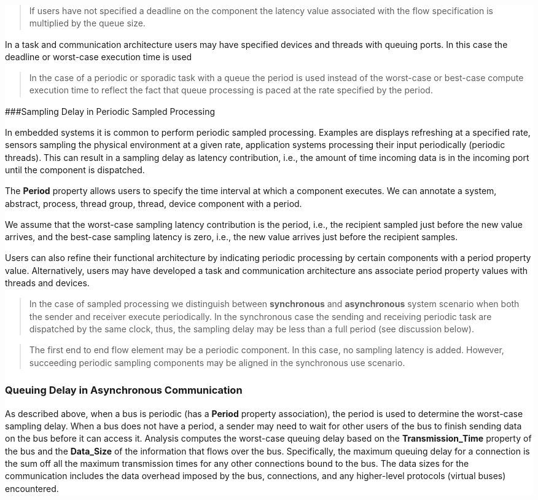 >If users have not specified a deadline on the component the latency value 
  associated with the flow specification is multiplied by the queue size.

In a task and communication architecture users may have specified devices and 
threads with queuing ports. In this case the deadline or worst-case execution 
time is used 

> In the case of a periodic or sporadic task with a queue the period is used 
  instead of the worst-case or best-case compute execution time to reflect the fact that 
  queue processing is paced at the rate specified by the period.


###Sampling Delay in Periodic Sampled Processing

In embedded systems it is common to perform periodic sampled processing. 
Examples are displays refreshing at a specified rate, sensors sampling the 
physical environment at a given rate, application systems processing their 
input periodically (periodic threads). This can result in a sampling delay as 
latency contribution, i.e., the amount of time incoming data is in the incoming 
port until the component is dispatched.

The **Period** property allows users to specify the time interval at which a 
component executes. We can annotate a system, abstract, process, thread group, 
thread, device component with a period. 

We assume that the worst-case sampling latency contribution is the period, 
i.e., the recipient sampled just before the new value arrives, and the best-case 
sampling latency is zero, i.e., the new value arrives just before the recipient 
samples. 

Users can also refine their functional architecture by indicating periodic 
processing by certain components with a period property value. Alternatively, 
users may have developed a task and communication architecture ans associate 
period property values with threads and devices.

> In the case of sampled processing we distinguish between **synchronous** and 
  **asynchronous** system scenario when both the sender and receiver execute 
  periodically. In the synchronous case the sending and receiving periodic task 
  are dispatched by the same clock, thus, the sampling delay may be less than a 
  full period (see discussion below).  
  
> The first end to end flow element may be a periodic component. In this case, no sampling latency is added. However, succeeding periodic sampling components may be aligned in the synchronous use scenario. 

### Queuing Delay in Asynchronous Communication ###

As described above, when a bus is periodic (has a **Period** property association), the period is used to determine the worst-case sampling delay.  When a bus does not have a period, a sender may need to wait for other users of the bus to finish sending data on the bus before it can access it.  Analysis computes the worst-case queuing delay based on the **Transmission_Time** property of the bus and the **Data_Size** of the information that flows over the bus.  Specifically, the maximum queuing delay for a connection is the sum off all the maximum transmission times for any other connections bound to the bus.  The data sizes for the communication includes the data overhead imposed by the bus, connections, and any higher-level protocols (virtual buses) encountered.
